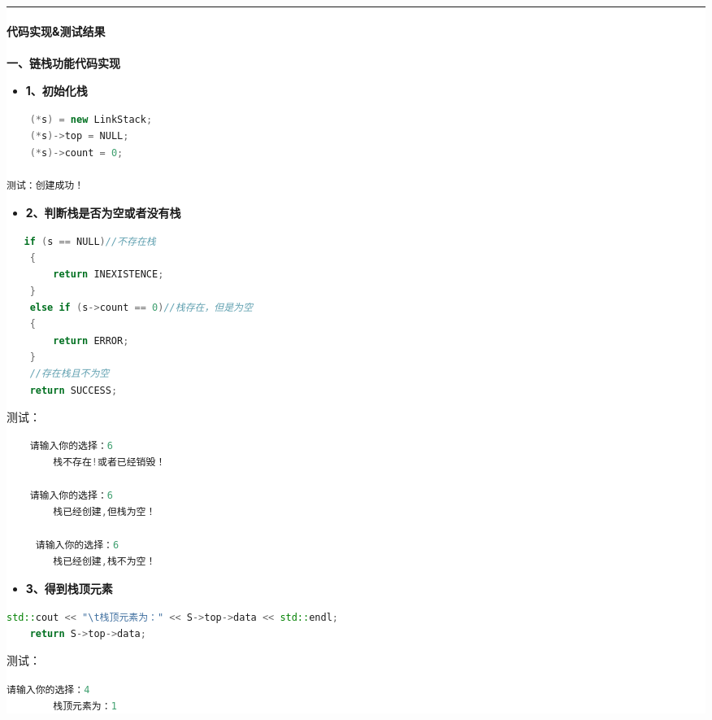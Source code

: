 ****

#### 代码实现&测试结果

**一、链栈功能代码实现**

+ **1、初始化栈**

~~~c++
    (*s) = new LinkStack;
	(*s)->top = NULL;
	(*s)->count = 0;

测试：创建成功！
~~~

+ **2、判断栈是否为空或者没有栈**

~~~c++
   if (s == NULL)//不存在栈
	{
		return INEXISTENCE;
	}
	else if (s->count == 0)//栈存在，但是为空
	{
		return ERROR;
	}
	//存在栈且不为空
	return SUCCESS;    
~~~

测试：

~~~c++
    请输入你的选择：6
        栈不存在!或者已经销毁！
    
    请输入你的选择：6
        栈已经创建,但栈为空！
    
     请输入你的选择：6
        栈已经创建,栈不为空！
~~~

+ **3、得到栈顶元素**

~~~c++
std::cout << "\t栈顶元素为：" << S->top->data << std::endl;
	return S->top->data;
~~~

测试：

~~~c++
请输入你的选择：4
        栈顶元素为：1
~~~
